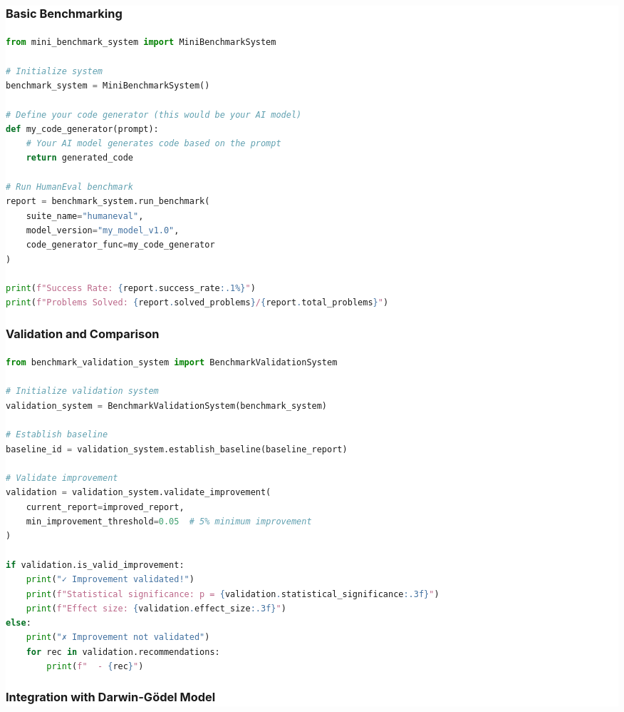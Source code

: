### Basic Benchmarking

```python
from mini_benchmark_system import MiniBenchmarkSystem

# Initialize system
benchmark_system = MiniBenchmarkSystem()

# Define your code generator (this would be your AI model)
def my_code_generator(prompt):
    # Your AI model generates code based on the prompt
    return generated_code

# Run HumanEval benchmark
report = benchmark_system.run_benchmark(
    suite_name="humaneval",
    model_version="my_model_v1.0",
    code_generator_func=my_code_generator
)

print(f"Success Rate: {report.success_rate:.1%}")
print(f"Problems Solved: {report.solved_problems}/{report.total_problems}")
```

### Validation and Comparison

```python
from benchmark_validation_system import BenchmarkValidationSystem

# Initialize validation system
validation_system = BenchmarkValidationSystem(benchmark_system)

# Establish baseline
baseline_id = validation_system.establish_baseline(baseline_report)

# Validate improvement
validation = validation_system.validate_improvement(
    current_report=improved_report,
    min_improvement_threshold=0.05  # 5% minimum improvement
)

if validation.is_valid_improvement:
    print("✓ Improvement validated!")
    print(f"Statistical significance: p = {validation.statistical_significance:.3f}")
    print(f"Effect size: {validation.effect_size:.3f}")
else:
    print("✗ Improvement not validated")
    for rec in validation.recommendations:
        print(f"  - {rec}")
```

### Integration with Darwin-Gödel Model
